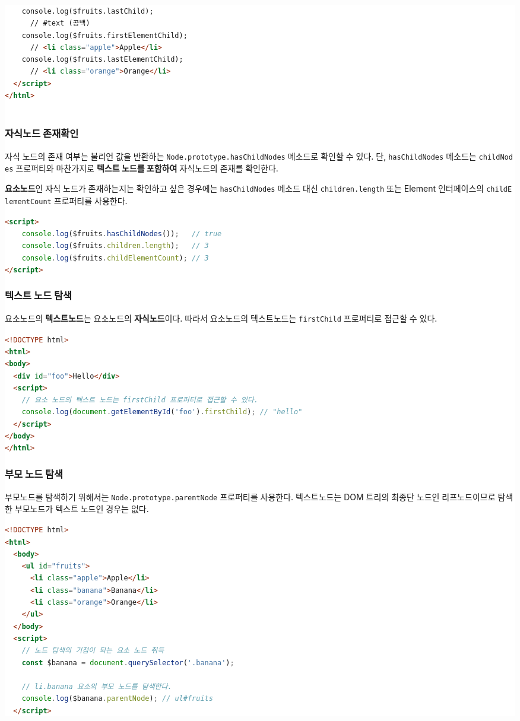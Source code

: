 ```html
    console.log($fruits.lastChild);
      // #text (공백)
    console.log($fruits.firstElementChild);
      // <li class="apple">Apple</li>
    console.log($fruits.lastElementChild);
      // <li class="orange">Orange</li>
  </script>
</html>
      
```

### 자식노드 존재확인

자식 노드의 존재 여부는 불리언 값을 반환하는 `Node.prototype.hasChildNodes` 메소드로 확인할 수 있다. 단, `hasChildNodes` 메소드는 `childNodes` 프로퍼티와 마찬가지로 <strong>텍스트 노드를 포함하여</strong> 자식노드의 존재를 확인한다.

**요소노드**인 자식 노드가 존재하는지는 확인하고 싶은 경우에는 `hasChildNodes` 메소드 대신 `children.length` 또는 Element 인터페이스의 `childElementCount` 프로퍼티를 사용한다.

```html
<script>
    console.log($fruits.hasChildNodes());   // true
    console.log($fruits.children.length);   // 3
    console.log($fruits.childElementCount); // 3
</script>
```

### 텍스트 노드 탐색

요소노드의 **텍스트노드**는 요소노드의 **자식노드**이다. 따라서 요소노드의 텍스트노드는 `firstChild` 프로퍼티로 접근할 수 있다.

```html
<!DOCTYPE html>
<html>
<body>
  <div id="foo">Hello</div>
  <script>
    // 요소 노드의 텍스트 노드는 firstChild 프로퍼티로 접근할 수 있다.
    console.log(document.getElementById('foo').firstChild); // "hello"
  </script>
</body>
</html>
```

### 부모 노드 탐색

부모노드를 탐색하기 위해서는 `Node.prototype.parentNode` 프로퍼티를 사용한다. 텍스트노드는 DOM 트리의 최종단 노드인 리프노드이므로 탐색한 부모노드가 텍스트 노드인 경우는 없다.

```html
<!DOCTYPE html>
<html>
  <body>
    <ul id="fruits">
      <li class="apple">Apple</li>
      <li class="banana">Banana</li>
      <li class="orange">Orange</li>
    </ul>
  </body>
  <script>
    // 노드 탐색의 기점이 되는 요소 노드 취득
    const $banana = document.querySelector('.banana');

    // li.banana 요소의 부모 노드를 탐색한다.
    console.log($banana.parentNode); // ul#fruits
  </script>
```